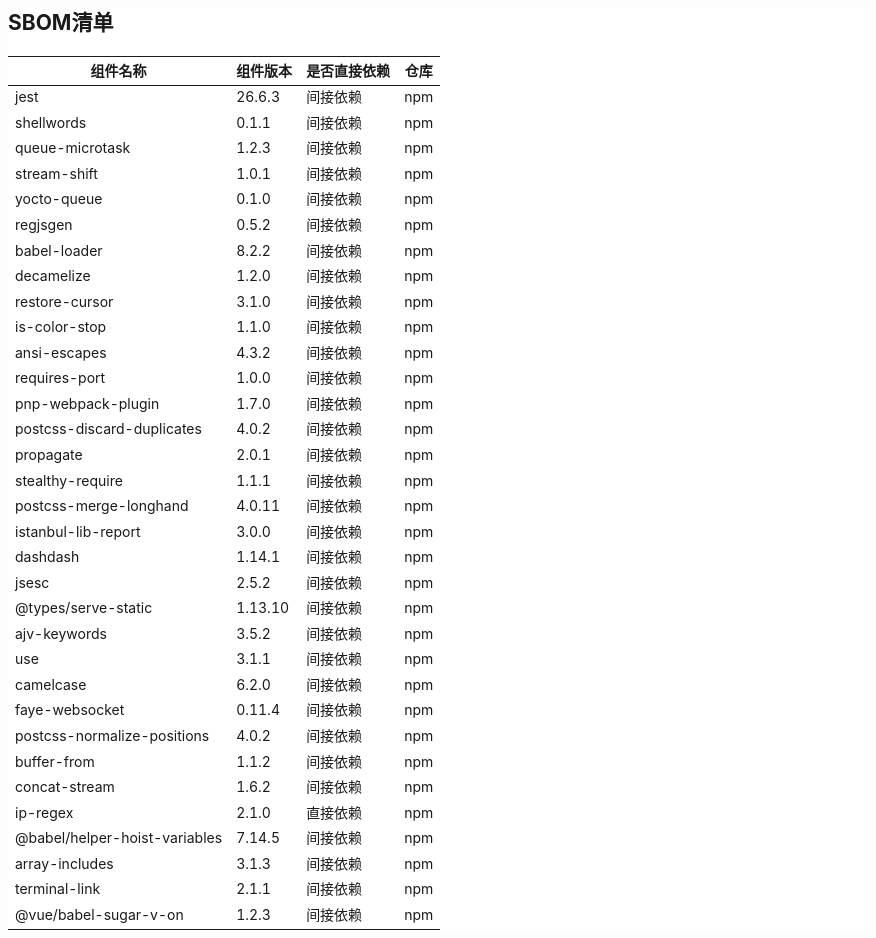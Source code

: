 


## SBOM清单

| 组件名称 | 组件版本 | 是否直接依赖 | 仓库 |
| -------- | -------- | ------------ | ---- |
|jest|26.6.3|间接依赖|npm|
|shellwords|0.1.1|间接依赖|npm|
|queue-microtask|1.2.3|间接依赖|npm|
|stream-shift|1.0.1|间接依赖|npm|
|yocto-queue|0.1.0|间接依赖|npm|
|regjsgen|0.5.2|间接依赖|npm|
|babel-loader|8.2.2|间接依赖|npm|
|decamelize|1.2.0|间接依赖|npm|
|restore-cursor|3.1.0|间接依赖|npm|
|is-color-stop|1.1.0|间接依赖|npm|
|ansi-escapes|4.3.2|间接依赖|npm|
|requires-port|1.0.0|间接依赖|npm|
|pnp-webpack-plugin|1.7.0|间接依赖|npm|
|postcss-discard-duplicates|4.0.2|间接依赖|npm|
|propagate|2.0.1|间接依赖|npm|
|stealthy-require|1.1.1|间接依赖|npm|
|postcss-merge-longhand|4.0.11|间接依赖|npm|
|istanbul-lib-report|3.0.0|间接依赖|npm|
|dashdash|1.14.1|间接依赖|npm|
|jsesc|2.5.2|间接依赖|npm|
|@types/serve-static|1.13.10|间接依赖|npm|
|ajv-keywords|3.5.2|间接依赖|npm|
|use|3.1.1|间接依赖|npm|
|camelcase|6.2.0|间接依赖|npm|
|faye-websocket|0.11.4|间接依赖|npm|
|postcss-normalize-positions|4.0.2|间接依赖|npm|
|buffer-from|1.1.2|间接依赖|npm|
|concat-stream|1.6.2|间接依赖|npm|
|ip-regex|2.1.0|直接依赖|npm|
|@babel/helper-hoist-variables|7.14.5|间接依赖|npm|
|array-includes|3.1.3|间接依赖|npm|
|terminal-link|2.1.1|间接依赖|npm|
|@vue/babel-sugar-v-on|1.2.3|间接依赖|npm|